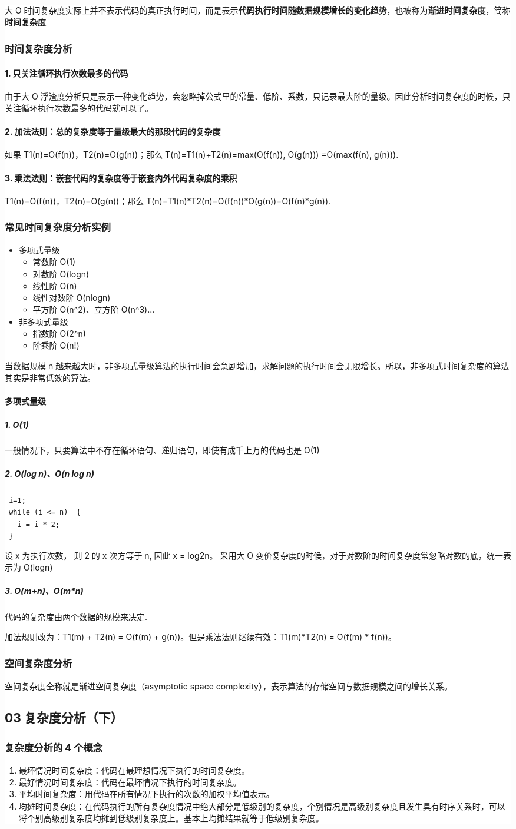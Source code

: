 大 O 时间复杂度实际上并不表示代码的真正执行时间，而是表示**代码执行时间随数据规模增长的变化趋势**，也被称为**渐进时间复杂度**，简称**时间复杂度**

### 时间复杂度分析

#### 1. 只关注循环执行次数最多的代码

由于大 O 浮渣度分析只是表示一种变化趋势，会忽略掉公式里的常量、低阶、系数，只记录最大阶的量级。因此分析时间复杂度的时候，只关注循环执行次数最多的代码就可以了。

#### 2. 加法法则：总的复杂度等于量级最大的那段代码的复杂度
如果 T1(n)=O(f(n))，T2(n)=O(g(n))；那么 T(n)=T1(n)+T2(n)=max(O(f(n)), O(g(n))) =O(max(f(n), g(n))).
#### 3. 乘法法则：嵌套代码的复杂度等于嵌套内外代码复杂度的乘积
 T1(n)=O(f(n))，T2(n)=O(g(n))；那么 T(n)=T1(n)*T2(n)=O(f(n))*O(g(n))=O(f(n)*g(n)).
### 常见时间复杂度分析实例
- 多项式量级
    - 常数阶 O(1)
    - 对数阶 O(logn)
    - 线性阶 O(n)
    - 线性对数阶 O(nlogn)
    - 平方阶 O(n^2)、立方阶 O(n^3)...
- 非多项式量级
    - 指数阶 O(2^n)
    - 阶乘阶 O(n!)

当数据规模 n 越来越大时，非多项式量级算法的执行时间会急剧增加，求解问题的执行时间会无限增长。所以，非多项式时间复杂度的算法其实是非常低效的算法。
#### 多项式量级
##### 1. O(1)
一般情况下，只要算法中不存在循环语句、递归语句，即使有成千上万的代码也是 O(1)
##### 2.  O(log n)、O(n log n)
```
 i=1;
 while (i <= n)  {
   i = i * 2;
 }
```
设 x 为执行次数， 则 2 的 x 次方等于 n, 因此 x = log2n。
采用大 O 变价复杂度的时候，对于对数阶的时间复杂度常忽略对数的底，统一表示为 O(logn)
##### 3. O(m+n)、O(m*n)
代码的复杂度由两个数据的规模来决定.

加法规则改为：T1(m) + T2(n) = O(f(m) + g(n))。但是乘法法则继续有效：T1(m)*T2(n) = O(f(m) * f(n))。

### 空间复杂度分析

空间复杂度全称就是渐进空间复杂度（asymptotic space complexity），表示算法的存储空间与数据规模之间的增长关系。

## 03 复杂度分析（下）

### 复杂度分析的 4 个概念
1. 最坏情况时间复杂度：代码在最理想情况下执行的时间复杂度。
2. 最好情况时间复杂度：代码在最坏情况下执行的时间复杂度。
3. 平均时间复杂度：用代码在所有情况下执行的次数的加权平均值表示。
4. 均摊时间复杂度：在代码执行的所有复杂度情况中绝大部分是低级别的复杂度，个别情况是高级别复杂度且发生具有时序关系时，可以将个别高级别复杂度均摊到低级别复杂度上。基本上均摊结果就等于低级别复杂度。

